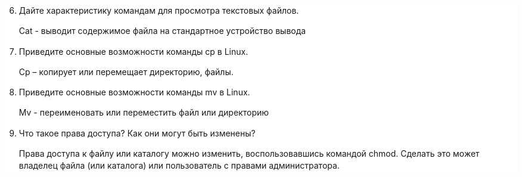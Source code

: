 6. Дайте характеристику командам для просмотра текстовых файлов.

	Cat - выводит содержимое файла на стандартное устройство вывода

7. Приведите основные возможности команды cp в Linux.

	Cp – копирует или перемещает директорию, файлы.

8. Приведите основные возможности команды mv в Linux.

	Mv - переименовать или переместить файл или директорию

9. Что такое права доступа? Как они могут быть изменены?

	Права доступа к файлу или каталогу можно изменить, воспользовавшись командой chmod. Сделать это может владелец файла (или каталога) или пользователь с правами администратора.




	
	
